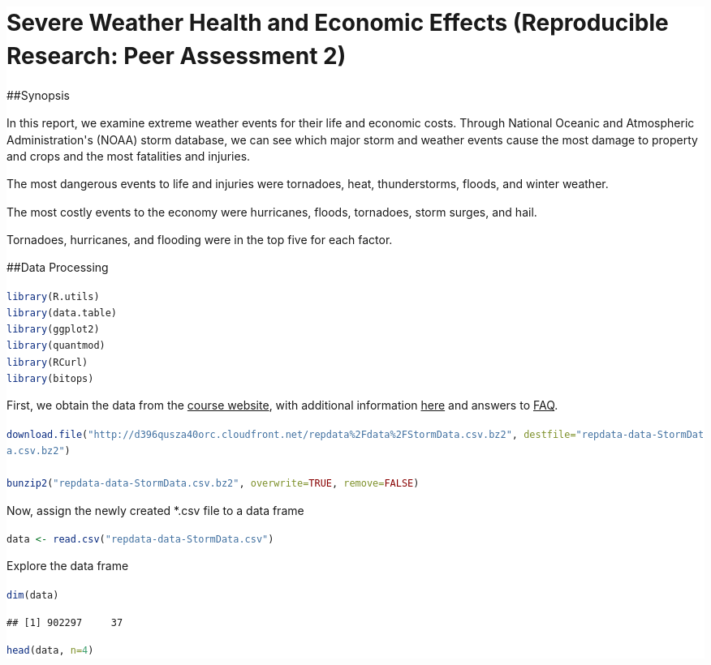 # Severe Weather Health and Economic Effects (Reproducible Research: Peer Assessment 2)

##Synopsis

In this report, we examine extreme weather events for their life and economic costs. Through National Oceanic and Atmospheric Administration's (NOAA) storm database, we can see which major storm and weather events cause the most damage to property and crops and the most fatalities and injuries.

The most dangerous events to life and injuries were tornadoes, heat, thunderstorms, floods, and winter weather.

The most costly events to the economy were hurricanes, floods, tornadoes, storm surges, and hail.

Tornadoes, hurricanes, and flooding were in the top five for each factor.

##Data Processing


```r
library(R.utils)
library(data.table)
library(ggplot2)
library(quantmod)
library(RCurl)
library(bitops)
```

First, we obtain the data from the [course website](https://d396qusza40orc.cloudfront.net/repdata%2Fdata%2FStormData.csv.bz2), with additional information [here](https://d396qusza40orc.cloudfront.net/repdata%2Fpeer2_doc%2Fpd01016005curr.pdf) and answers to [FAQ](https://d396qusza40orc.cloudfront.net/repdata%2Fpeer2_doc%2FNCDC%20Storm%20Events-FAQ%20Page.pdf).

```r
download.file("http://d396qusza40orc.cloudfront.net/repdata%2Fdata%2FStormData.csv.bz2", destfile="repdata-data-StormData.csv.bz2")

bunzip2("repdata-data-StormData.csv.bz2", overwrite=TRUE, remove=FALSE)
```

Now, assign the newly created *.csv file to a data frame

```r
data <- read.csv("repdata-data-StormData.csv")
```

Explore the data frame

```r
dim(data)
```

```
## [1] 902297     37
```

```r
head(data, n=4)
```
